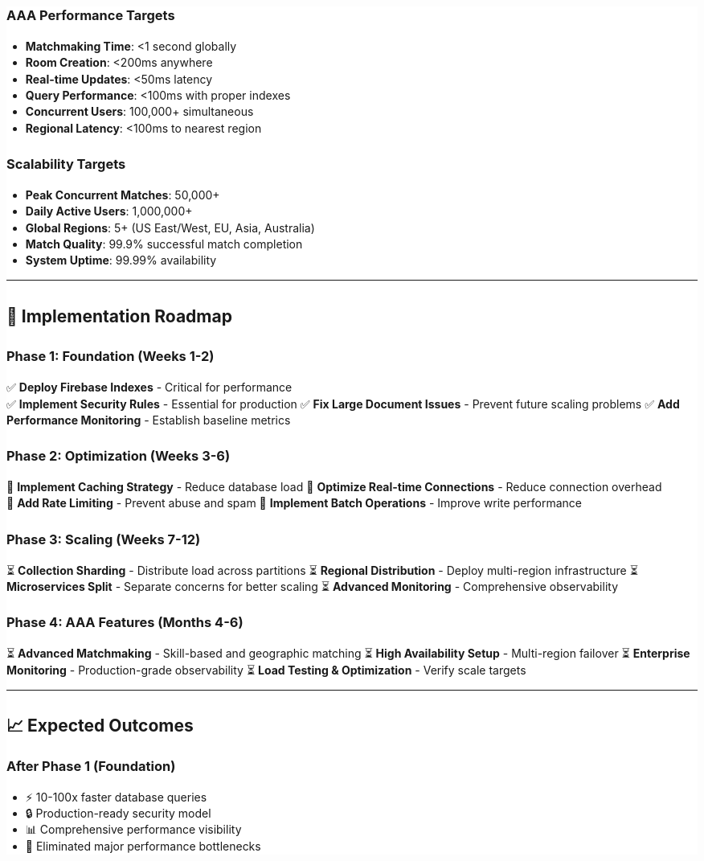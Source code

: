 ### **AAA Performance Targets**
- **Matchmaking Time**: <1 second globally
- **Room Creation**: <200ms anywhere
- **Real-time Updates**: <50ms latency
- **Query Performance**: <100ms with proper indexes
- **Concurrent Users**: 100,000+ simultaneous
- **Regional Latency**: <100ms to nearest region

### **Scalability Targets**
- **Peak Concurrent Matches**: 50,000+
- **Daily Active Users**: 1,000,000+  
- **Global Regions**: 5+ (US East/West, EU, Asia, Australia)
- **Match Quality**: 99.9% successful match completion
- **System Uptime**: 99.99% availability

---

## 🔧 Implementation Roadmap

### **Phase 1: Foundation (Weeks 1-2)**
✅ **Deploy Firebase Indexes** - Critical for performance  
✅ **Implement Security Rules** - Essential for production
✅ **Fix Large Document Issues** - Prevent future scaling problems
✅ **Add Performance Monitoring** - Establish baseline metrics

### **Phase 2: Optimization (Weeks 3-6)** 
🔄 **Implement Caching Strategy** - Reduce database load
🔄 **Optimize Real-time Connections** - Reduce connection overhead  
🔄 **Add Rate Limiting** - Prevent abuse and spam
🔄 **Implement Batch Operations** - Improve write performance

### **Phase 3: Scaling (Weeks 7-12)**
⏳ **Collection Sharding** - Distribute load across partitions
⏳ **Regional Distribution** - Deploy multi-region infrastructure
⏳ **Microservices Split** - Separate concerns for better scaling
⏳ **Advanced Monitoring** - Comprehensive observability

### **Phase 4: AAA Features (Months 4-6)**
⏳ **Advanced Matchmaking** - Skill-based and geographic matching
⏳ **High Availability Setup** - Multi-region failover
⏳ **Enterprise Monitoring** - Production-grade observability
⏳ **Load Testing & Optimization** - Verify scale targets

---

## 📈 Expected Outcomes

### **After Phase 1 (Foundation)**
- ⚡ 10-100x faster database queries
- 🔒 Production-ready security model
- 📊 Comprehensive performance visibility
- 🐛 Eliminated major performance bottlenecks
